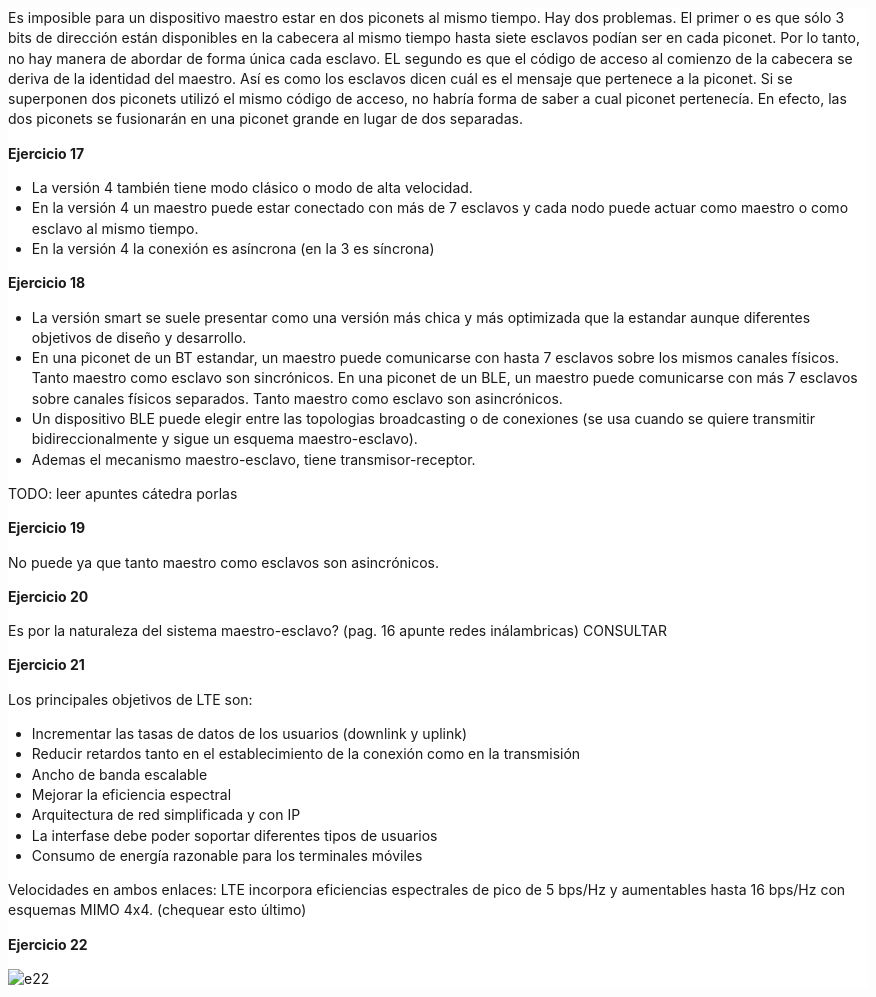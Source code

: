 Es imposible para un dispositivo maestro estar en dos piconets al mismo tiempo. Hay dos
problemas. El primer o es que sólo 3 bits de dirección están disponibles en la cabecera al mismo
tiempo hasta siete esclavos podían ser en cada piconet. Por lo tanto, no hay manera de abordar de
forma única cada esclavo. EL segundo es que el código de acceso al comienzo de la cabecera se
deriva de la identidad del maestro. Así es como los esclavos dicen cuál es el mensaje que pertenece
a la piconet. Si se superponen dos piconets utilizó el mismo código de acceso, no habría forma de
saber a cual piconet pertenecía. En efecto, las dos piconets se fusionarán en una piconet grande en
lugar de dos separadas.


**Ejercicio 17**

- La versión 4 también tiene modo clásico o modo de alta velocidad.
- En la versión 4 un maestro puede estar conectado con más de 7 esclavos y cada nodo puede actuar como maestro o como esclavo al mismo tiempo.
- En la versión 4 la conexión es asíncrona (en la 3 es síncrona)

**Ejercicio 18**

- La versión smart se suele presentar como una versión más chica y más optimizada que la estandar aunque diferentes objetivos de diseño y desarrollo.
- En una piconet de un BT estandar, un maestro puede comunicarse con hasta 7 esclavos sobre los mismos canales físicos. Tanto maestro como esclavo son sincrónicos. 
En una piconet de un BLE,  un maestro puede comunicarse con más 7 esclavos sobre canales físicos separados. Tanto maestro como esclavo son asincrónicos.
- Un dispositivo BLE puede elegir entre las topologias broadcasting o de conexiones (se usa cuando se quiere transmitir bidireccionalmente y sigue un esquema maestro-esclavo).
- Ademas el mecanismo maestro-esclavo, tiene transmisor-receptor. 
  
TODO: leer apuntes cátedra porlas

**Ejercicio 19**

No puede ya que tanto maestro como esclavos son asincrónicos.

**Ejercicio 20**

Es por la naturaleza del sistema maestro-esclavo? (pag. 16 apunte redes inálambricas) CONSULTAR

**Ejercicio 21**

Los principales objetivos de LTE son:
- Incrementar las tasas de datos de los usuarios (downlink y uplink)
- Reducir retardos tanto en el establecimiento de la conexión como en la transmisión
- Ancho de banda escalable
- Mejorar la eficiencia espectral
- Arquitectura de red simplificada y con IP
- La interfase debe poder soportar diferentes tipos de usuarios
- Consumo de energía razonable para los terminales móviles
  
Velocidades en ambos enlaces: LTE incorpora eficiencias espectrales de pico de 5 bps/Hz y aumentables hasta 16 bps/Hz con esquemas MIMO 4x4.
(chequear esto último)

**Ejercicio 22**

![e22](./e22p1.png)
